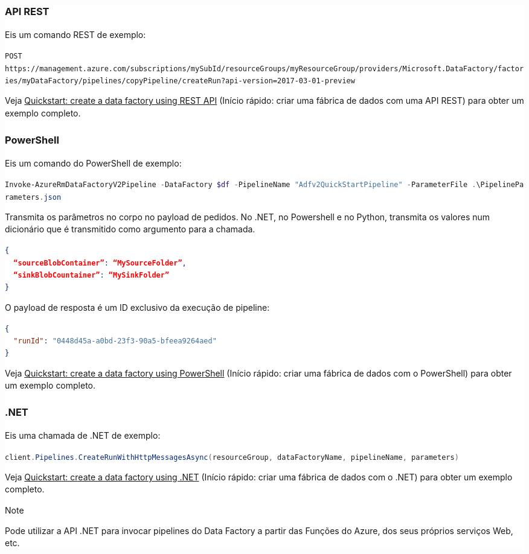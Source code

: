 ### <a name="rest-api"></a>API REST
Eis um comando REST de exemplo:  

```
POST
https://management.azure.com/subscriptions/mySubId/resourceGroups/myResourceGroup/providers/Microsoft.DataFactory/factories/myDataFactory/pipelines/copyPipeline/createRun?api-version=2017-03-01-preview
```
Veja [Quickstart: create a data factory using REST API](quickstart-create-data-factory-rest-api.md) (Início rápido: criar uma fábrica de dados com uma API REST) para obter um exemplo completo.

### <a name="powershell"></a>PowerShell
Eis um comando do PowerShell de exemplo: 

```powershell
Invoke-AzureRmDataFactoryV2Pipeline -DataFactory $df -PipelineName "Adfv2QuickStartPipeline" -ParameterFile .\PipelineParameters.json
```

Transmita os parâmetros no corpo no payload de pedidos. No .NET, no Powershell e no Python, transmita os valores num dicionário que é transmitido como argumento para a chamada.

```json
{
  “sourceBlobContainer”: “MySourceFolder”,
  “sinkBlobCountainer”: “MySinkFolder”
}
```

O payload de resposta é um ID exclusivo da execução de pipeline:

```json
{
  "runId": "0448d45a-a0bd-23f3-90a5-bfeea9264aed"
}
```


Veja [Quickstart: create a data factory using PowerShell](quickstart-create-data-factory-powershell.md) (Início rápido: criar uma fábrica de dados com o PowerShell) para obter um exemplo completo.

### <a name="net"></a>.NET 
Eis uma chamada de .NET de exemplo: 

```csharp
client.Pipelines.CreateRunWithHttpMessagesAsync(resourceGroup, dataFactoryName, pipelineName, parameters)
```

Veja [Quickstart: create a data factory using .NET](quickstart-create-data-factory-dot-net.md) (Início rápido: criar uma fábrica de dados com o .NET) para obter um exemplo completo.

> [!NOTE]
> Pode utilizar a API .NET para invocar pipelines do Data Factory a partir das Funções do Azure, dos seus próprios serviços Web, etc.
